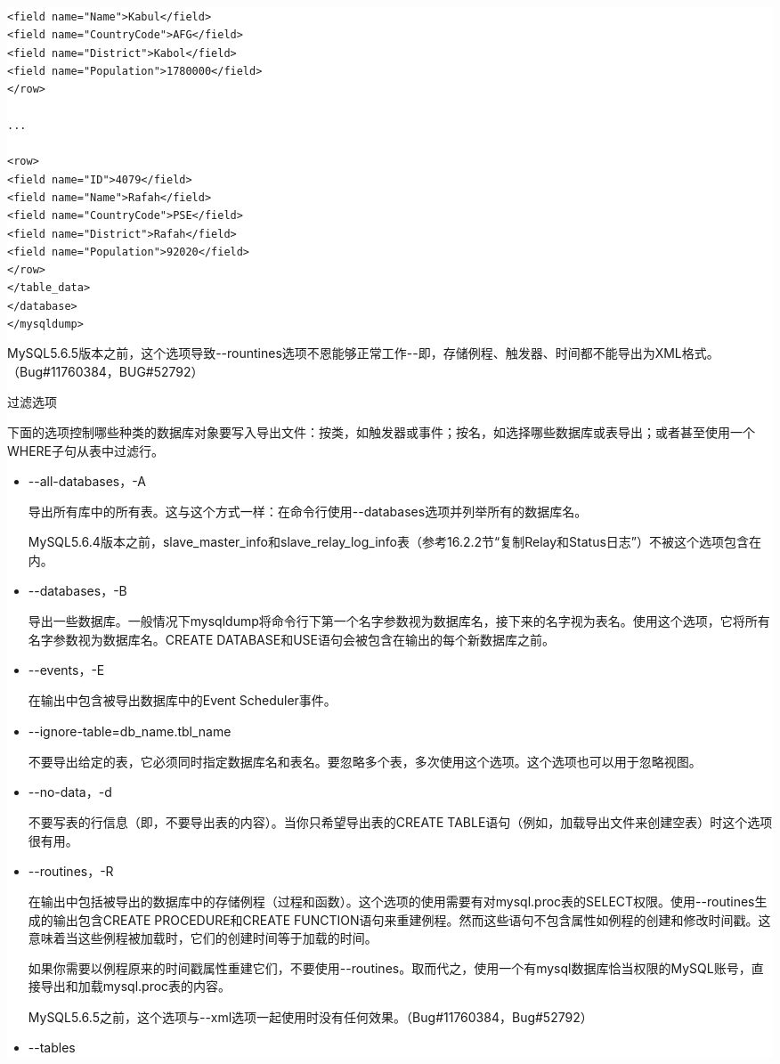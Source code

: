   ```shell
  <field name="Name">Kabul</field>
  <field name="CountryCode">AFG</field>
  <field name="District">Kabol</field>
  <field name="Population">1780000</field>
  </row>
  
  ...
  
  <row>
  <field name="ID">4079</field>
  <field name="Name">Rafah</field>
  <field name="CountryCode">PSE</field>
  <field name="District">Rafah</field>
  <field name="Population">92020</field>
  </row>
  </table_data>
  </database>
  </mysqldump>
  ```

  MySQL5.6.5版本之前，这个选项导致--rountines选项不恩能够正常工作--即，存储例程、触发器、时间都不能导出为XML格式。（Bug#11760384，BUG#52792）

过滤选项

下面的选项控制哪些种类的数据库对象要写入导出文件：按类，如触发器或事件；按名，如选择哪些数据库或表导出；或者甚至使用一个WHERE子句从表中过滤行。

* --all-databases，-A

  导出所有库中的所有表。这与这个方式一样：在命令行使用--databases选项并列举所有的数据库名。

  MySQL5.6.4版本之前，slave_master_info和slave_relay_log_info表（参考16.2.2节“复制Relay和Status日志”）不被这个选项包含在内。

* --databases，-B

  导出一些数据库。一般情况下mysqldump将命令行下第一个名字参数视为数据库名，接下来的名字视为表名。使用这个选项，它将所有名字参数视为数据库名。CREATE DATABASE和USE语句会被包含在输出的每个新数据库之前。

* --events，-E

  在输出中包含被导出数据库中的Event Scheduler事件。

* --ignore-table=db_name.tbl_name

  不要导出给定的表，它必须同时指定数据库名和表名。要忽略多个表，多次使用这个选项。这个选项也可以用于忽略视图。

* --no-data，-d

  不要写表的行信息（即，不要导出表的内容）。当你只希望导出表的CREATE TABLE语句（例如，加载导出文件来创建空表）时这个选项很有用。

* --routines，-R

  在输出中包括被导出的数据库中的存储例程（过程和函数）。这个选项的使用需要有对mysql.proc表的SELECT权限。使用--routines生成的输出包含CREATE PROCEDURE和CREATE FUNCTION语句来重建例程。然而这些语句不包含属性如例程的创建和修改时间戳。这意味着当这些例程被加载时，它们的创建时间等于加载的时间。

  如果你需要以例程原来的时间戳属性重建它们，不要使用--routines。取而代之，使用一个有mysql数据库恰当权限的MySQL账号，直接导出和加载mysql.proc表的内容。

  MySQL5.6.5之前，这个选项与--xml选项一起使用时没有任何效果。（Bug#11760384，Bug#52792）

* --tables
